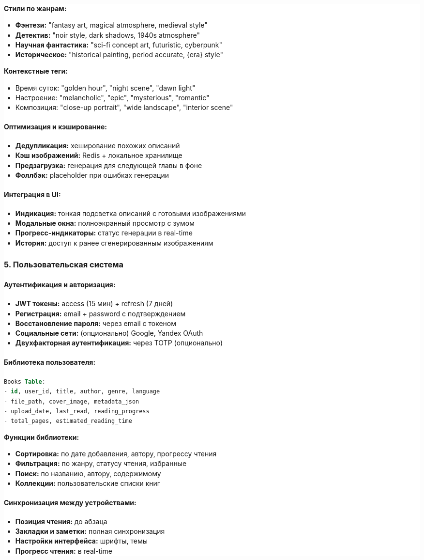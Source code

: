 **Стили по жанрам:**
- **Фэнтези:** "fantasy art, magical atmosphere, medieval style"
- **Детектив:** "noir style, dark shadows, 1940s atmosphere"  
- **Научная фантастика:** "sci-fi concept art, futuristic, cyberpunk"
- **Историческое:** "historical painting, period accurate, {era} style"

**Контекстные теги:**
- Время суток: "golden hour", "night scene", "dawn light"
- Настроение: "melancholic", "epic", "mysterious", "romantic"
- Композиция: "close-up portrait", "wide landscape", "interior scene"

#### Оптимизация и кэширование:
- **Дедупликация:** хеширование похожих описаний
- **Кэш изображений:** Redis + локальное хранилище
- **Предзагрузка:** генерация для следующей главы в фоне
- **Фоллбэк:** placeholder при ошибках генерации

#### Интеграция в UI:
- **Индикация:** тонкая подсветка описаний с готовыми изображениями
- **Модальные окна:** полноэкранный просмотр с зумом
- **Прогресс-индикаторы:** статус генерации в real-time
- **История:** доступ к ранее сгенерированным изображениям

### 5. Пользовательская система

#### Аутентификация и авторизация:
- **JWT токены:** access (15 мин) + refresh (7 дней)
- **Регистрация:** email + password с подтверждением
- **Восстановление пароля:** через email с токеном
- **Социальные сети:** (опционально) Google, Yandex OAuth
- **Двухфакторная аутентификация:** через TOTP (опционально)

#### Библиотека пользователя:
```sql
Books Table:
- id, user_id, title, author, genre, language
- file_path, cover_image, metadata_json
- upload_date, last_read, reading_progress
- total_pages, estimated_reading_time
```

**Функции библиотеки:**
- **Сортировка:** по дате добавления, автору, прогрессу чтения
- **Фильтрация:** по жанру, статусу чтения, избранные
- **Поиск:** по названию, автору, содержимому
- **Коллекции:** пользовательские списки книг

#### Синхронизация между устройствами:
- **Позиция чтения:** до абзаца
- **Закладки и заметки:** полная синхронизация
- **Настройки интерфейса:** шрифты, темы
- **Прогресс чтения:** в real-time
